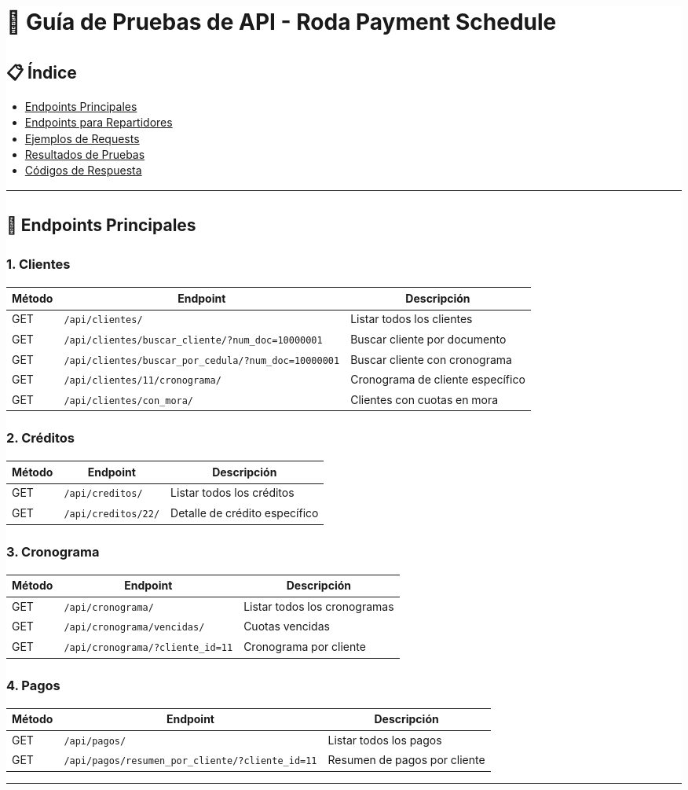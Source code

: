 # 🚀 Guía de Pruebas de API - Roda Payment Schedule

## 📋 Índice
- [Endpoints Principales](#endpoints-principales)
- [Endpoints para Repartidores](#endpoints-para-repartidores)
- [Ejemplos de Requests](#ejemplos-de-requests)
- [Resultados de Pruebas](#resultados-de-pruebas)
- [Códigos de Respuesta](#códigos-de-respuesta)

---

## 🔗 Endpoints Principales

### 1. **Clientes**
| Método | Endpoint | Descripción |
|--------|----------|-------------|
| GET | `/api/clientes/` | Listar todos los clientes |
| GET | `/api/clientes/buscar_cliente/?num_doc=10000001` | Buscar cliente por documento |
| GET | `/api/clientes/buscar_por_cedula/?num_doc=10000001` | Buscar cliente con cronograma |
| GET | `/api/clientes/11/cronograma/` | Cronograma de cliente específico |
| GET | `/api/clientes/con_mora/` | Clientes con cuotas en mora |

### 2. **Créditos**
| Método | Endpoint | Descripción |
|--------|----------|-------------|
| GET | `/api/creditos/` | Listar todos los créditos |
| GET | `/api/creditos/22/` | Detalle de crédito específico |

### 3. **Cronograma**
| Método | Endpoint | Descripción |
|--------|----------|-------------|
| GET | `/api/cronograma/` | Listar todos los cronogramas |
| GET | `/api/cronograma/vencidas/` | Cuotas vencidas |
| GET | `/api/cronograma/?cliente_id=11` | Cronograma por cliente |

### 4. **Pagos**
| Método | Endpoint | Descripción |
|--------|----------|-------------|
| GET | `/api/pagos/` | Listar todos los pagos |
| GET | `/api/pagos/resumen_por_cliente/?cliente_id=11` | Resumen de pagos por cliente |

---